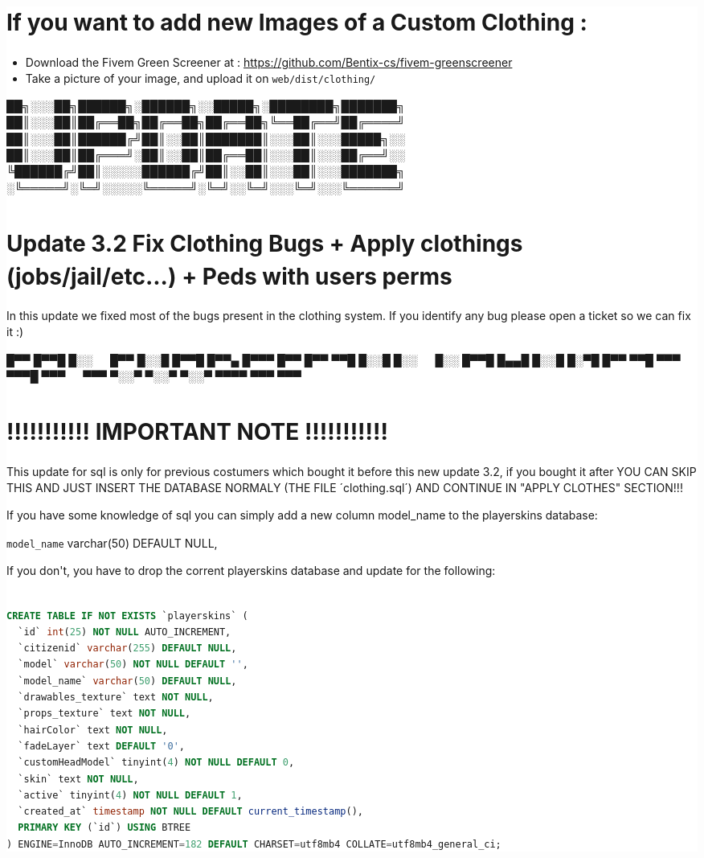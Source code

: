 # If you want to add new Images of a Custom Clothing :

- Download the Fivem Green Screener at : https://github.com/Bentix-cs/fivem-greenscreener
- Take a picture of your image, and upload it on `web/dist/clothing/`




██╗░░░██╗██████╗░██████╗░░█████╗░████████╗███████╗
██║░░░██║██╔══██╗██╔══██╗██╔══██╗╚══██╔══╝██╔════╝
██║░░░██║██████╔╝██║░░██║███████║░░░██║░░░█████╗░░
██║░░░██║██╔═══╝░██║░░██║██╔══██║░░░██║░░░██╔══╝░░
╚██████╔╝██║░░░░░██████╔╝██║░░██║░░░██║░░░███████╗
░╚═════╝░╚═╝░░░░░╚═════╝░╚═╝░░╚═╝░░░╚═╝░░░╚══════╝

# Update 3.2 Fix Clothing Bugs + Apply clothings (jobs/jail/etc...) + Peds with users perms

In this update we fixed most of the bugs present in the clothing system.
If you identify any bug please open a ticket so we can fix it :)



█▀▀ █▀▀█ █░░ 　 █▀▀ █░░█ █▀▀█ █▀▀▄ █▀▀▀ █▀▀ █▀▀ 
▀▀█ █░░█ █░░ 　 █░░ █▀▀█ █▄▄█ █░░█ █░▀█ █▀▀ ▀▀█ 
▀▀▀ ▀▀▀█ ▀▀▀ 　 ▀▀▀ ▀░░▀ ▀░░▀ ▀░░▀ ▀▀▀▀ ▀▀▀ ▀▀▀

# !!!!!!!!!!! IMPORTANT NOTE !!!!!!!!!!! #

This update for sql is only for previous costumers which bought it before this new update 3.2, if you bought it after YOU CAN SKIP THIS AND JUST INSERT THE DATABASE NORMALY (THE FILE ´clothing.sql´) AND CONTINUE IN "APPLY CLOTHES" SECTION!!!

If you have some knowledge of sql you can simply add a new column model_name to the playerskins database:

  `model_name` varchar(50) DEFAULT NULL,

If you don't, you have to drop the corrent playerskins database and update for the following:


```sql

CREATE TABLE IF NOT EXISTS `playerskins` (
  `id` int(25) NOT NULL AUTO_INCREMENT,
  `citizenid` varchar(255) DEFAULT NULL,
  `model` varchar(50) NOT NULL DEFAULT '',
  `model_name` varchar(50) DEFAULT NULL,
  `drawables_texture` text NOT NULL,
  `props_texture` text NOT NULL,
  `hairColor` text NOT NULL,
  `fadeLayer` text DEFAULT '0',
  `customHeadModel` tinyint(4) NOT NULL DEFAULT 0,
  `skin` text NOT NULL,
  `active` tinyint(4) NOT NULL DEFAULT 1,
  `created_at` timestamp NOT NULL DEFAULT current_timestamp(),
  PRIMARY KEY (`id`) USING BTREE
) ENGINE=InnoDB AUTO_INCREMENT=182 DEFAULT CHARSET=utf8mb4 COLLATE=utf8mb4_general_ci;

```

